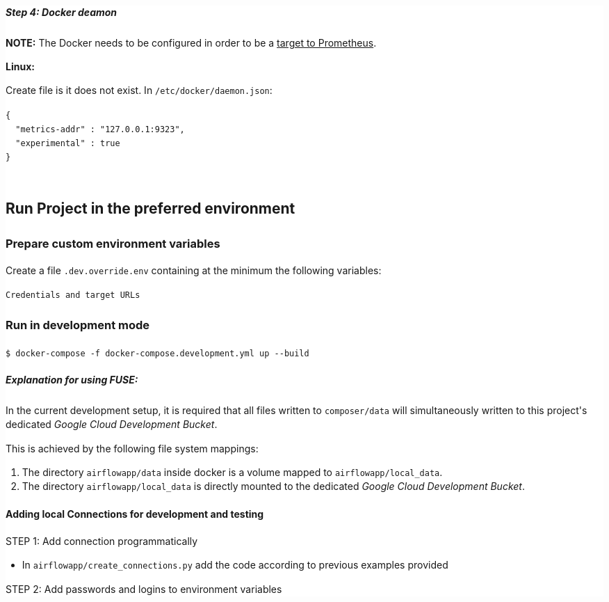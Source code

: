 
##### Step 4: Docker deamon

**NOTE:** The Docker needs to be configured in order to be a [target to Prometheus](https://docs.docker.com/config/thirdparty/prometheus/).

**Linux:**

Create file is it does not exist. In `/etc/docker/daemon.json`:

```
{
  "metrics-addr" : "127.0.0.1:9323",
  "experimental" : true
}


```


## Run Project in the preferred environment

### Prepare custom environment variables

Create a file `.dev.override.env` containing at the minimum the following variables:

```
Credentials and target URLs

```


### Run in development mode

```
$ docker-compose -f docker-compose.development.yml up --build

```

##### Explanation for using FUSE:

In the current development setup, it is required that all files written to `composer/data` 
will simultaneously written to this project's dedicated *Google Cloud Development Bucket*.

This is achieved by the following file system mappings:

1. The directory `airflowapp/data` inside docker is a volume mapped to `airflowapp/local_data`.
2. The directory `airflowapp/local_data` is directly mounted to the dedicated *Google Cloud Development Bucket*.


#### Adding local Connections for development and testing

STEP 1: Add connection programmatically

- In `airflowapp/create_connections.py` add the code according to previous examples provided 

STEP 2: Add passwords and logins to environment variables
